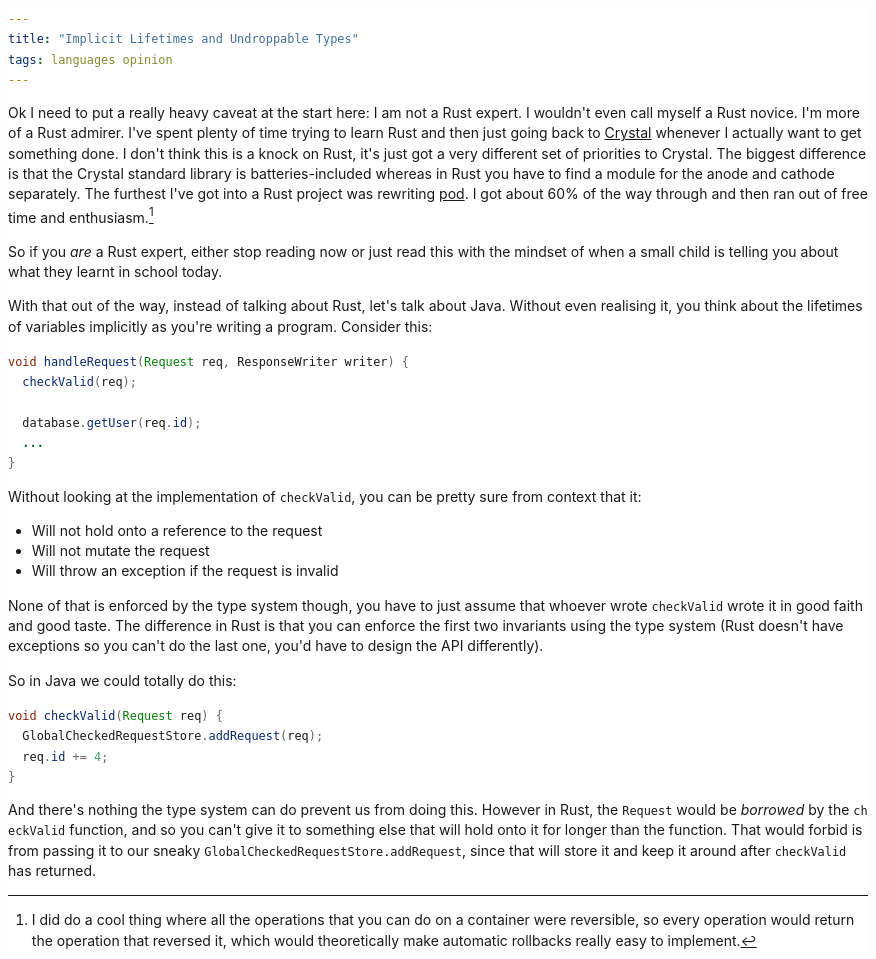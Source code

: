 ```yaml
---
title: "Implicit Lifetimes and Undroppable Types"
tags: languages opinion
---
```


Ok I need to put a really heavy caveat at the start here: I am not a Rust expert. I wouldn't even call myself a Rust novice. I'm more of a Rust admirer. I've spent plenty of time trying to learn Rust and then just going back to [Crystal](/2023/06/24/why-crystal-is-the-best-language-ever/) whenever I actually want to get something done. I don't think this is a knock on Rust, it's just got a very different set of priorities to Crystal. The biggest difference is that the Crystal standard library is batteries-included whereas in Rust you have to find a module for the anode and cathode separately. The furthest I've got into a Rust project was rewriting [pod](https://pod.willhbr.net). I got about 60% of the way through and then ran out of free time and enthusiasm.[^cool-maths]

[^cool-maths]: I did do a cool thing where all the operations that you can do on a container were reversible, so every operation would return the operation that reversed it, which would theoretically make automatic rollbacks really easy to implement.

So if you _are_ a Rust expert, either stop reading now or just read this with the mindset of when a small child is telling you about what they learnt in school today.

With that out of the way, instead of talking about Rust, let's talk about Java. Without even realising it, you think about the lifetimes of variables implicitly as you're writing a program. Consider this:

```java
void handleRequest(Request req, ResponseWriter writer) {
  checkValid(req);

  database.getUser(req.id);
  ...
}
```

Without looking at the implementation of `checkValid`, you can be pretty sure from context that it:

- Will not hold onto a reference to the request
- Will not mutate the request
- Will throw an exception if the request is invalid

None of that is enforced by the type system though, you have to just assume that whoever wrote `checkValid` wrote it in good faith and good taste. The difference in Rust is that you can enforce the first two invariants using the type system (Rust doesn't have exceptions so you can't do the last one, you'd have to design the API differently).

So in Java we could totally do this:

```java
void checkValid(Request req) {
  GlobalCheckedRequestStore.addRequest(req);
  req.id += 4;
}
```

And there's nothing the type system can do prevent us from doing this. However in Rust, the `Request` would be _borrowed_ by the `checkValid` function, and so you can't give it to something else that will hold onto it for longer than the function. That would forbid is from passing it to our sneaky `GlobalCheckedRequestStore.addRequest`, since that will store it and keep it around after `checkValid` has returned.


[^is-this-the-point]: I don't know if this is really the main point of that post, but this is what I got out of it.
[arc]: https://doc.rust-lang.org/std/sync/struct.Arc.html
[^pony]: Maybe that's [Pony](https://www.ponylang.io)?